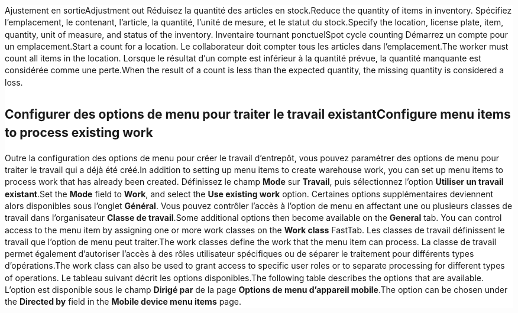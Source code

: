 </tr>
<tr>
<td><span data-ttu-id="e65b0-273">Ajustement en sortie</span><span class="sxs-lookup"><span data-stu-id="e65b0-273">Adjustment out</span></span></td>
<td><span data-ttu-id="e65b0-274">Réduisez la quantité des articles en stock.</span><span class="sxs-lookup"><span data-stu-id="e65b0-274">Reduce the quantity of items in inventory.</span></span> <span data-ttu-id="e65b0-275">Spécifiez l’emplacement, le contenant, l’article, la quantité, l’unité de mesure, et le statut du stock.</span><span class="sxs-lookup"><span data-stu-id="e65b0-275">Specify the location, license plate, item, quantity, unit of measure, and status of the inventory.</span></span></td>
</tr>
<tr>
<td><span data-ttu-id="e65b0-276">Inventaire tournant ponctuel</span><span class="sxs-lookup"><span data-stu-id="e65b0-276">Spot cycle counting</span></span></td>
<td><span data-ttu-id="e65b0-277">Démarrez un compte pour un emplacement.</span><span class="sxs-lookup"><span data-stu-id="e65b0-277">Start a count for a location.</span></span> <span data-ttu-id="e65b0-278">Le collaborateur doit compter tous les articles dans l’emplacement.</span><span class="sxs-lookup"><span data-stu-id="e65b0-278">The worker must count all items in the location.</span></span> <span data-ttu-id="e65b0-279">Lorsque le résultat d’un compte est inférieur à la quantité prévue, la quantité manquante est considérée comme une perte.</span><span class="sxs-lookup"><span data-stu-id="e65b0-279">When the result of a count is less than the expected quantity, the missing quantity is considered a loss.</span></span></td>
</tr>
</tbody>
</table>

## <a name="configure-menu-items-to-process-existing-work"></a><span data-ttu-id="e65b0-280">Configurer des options de menu pour traiter le travail existant</span><span class="sxs-lookup"><span data-stu-id="e65b0-280">Configure menu items to process existing work</span></span>
<span data-ttu-id="e65b0-281">Outre la configuration des options de menu pour créer le travail d’entrepôt, vous pouvez paramétrer des options de menu pour traiter le travail qui a déjà été créé.</span><span class="sxs-lookup"><span data-stu-id="e65b0-281">In addition to setting up menu items to create warehouse work, you can set up menu items to process work that has already been created.</span></span> <span data-ttu-id="e65b0-282">Définissez le champ **Mode** sur **Travail**, puis sélectionnez l’option **Utiliser un travail existant**.</span><span class="sxs-lookup"><span data-stu-id="e65b0-282">Set the **Mode** field to **Work**, and select the **Use existing work** option.</span></span> <span data-ttu-id="e65b0-283">Certaines options supplémentaires deviennent alors disponibles sous l’onglet **Général**. Vous pouvez contrôler l’accès à l’option de menu en affectant une ou plusieurs classes de travail dans l’organisateur **Classe de travail**.</span><span class="sxs-lookup"><span data-stu-id="e65b0-283">Some additional options then become available on the **General** tab. You can control access to the menu item by assigning one or more work classes on the **Work class** FastTab.</span></span> <span data-ttu-id="e65b0-284">Les classes de travail définissent le travail que l’option de menu peut traiter.</span><span class="sxs-lookup"><span data-stu-id="e65b0-284">The work classes define the work that the menu item can process.</span></span> <span data-ttu-id="e65b0-285">La classe de travail permet également d’autoriser l’accès à des rôles utilisateur spécifiques ou de séparer le traitement pour différents types d’opérations.</span><span class="sxs-lookup"><span data-stu-id="e65b0-285">The work class can also be used to grant access to specific user roles or to separate processing for different types of operations.</span></span> <span data-ttu-id="e65b0-286">Le tableau suivant décrit les options disponibles.</span><span class="sxs-lookup"><span data-stu-id="e65b0-286">The following table describes the options that are available.</span></span> <span data-ttu-id="e65b0-287">L’option est disponible sous le champ **Dirigé par** de la page **Options de menu d’appareil mobile**.</span><span class="sxs-lookup"><span data-stu-id="e65b0-287">The option can be chosen under the **Directed by** field in the **Mobile device menu items** page.</span></span> 
